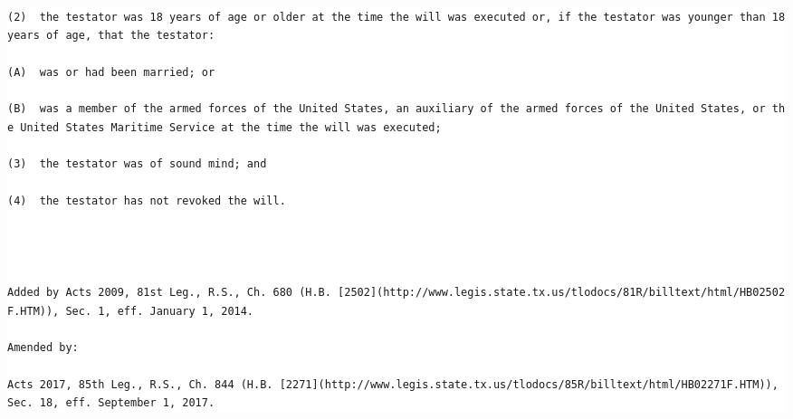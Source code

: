     (2)  the testator was 18 years of age or older at the time the will was executed or, if the testator was younger than 18 years of age, that the testator:
    
    (A)  was or had been married; or
    
    (B)  was a member of the armed forces of the United States, an auxiliary of the armed forces of the United States, or the United States Maritime Service at the time the will was executed;
    
    (3)  the testator was of sound mind; and
    
    (4)  the testator has not revoked the will.
    
    
    
    
    Added by Acts 2009, 81st Leg., R.S., Ch. 680 (H.B. [2502](http://www.legis.state.tx.us/tlodocs/81R/billtext/html/HB02502F.HTM)), Sec. 1, eff. January 1, 2014.
    
    Amended by: 
    
    Acts 2017, 85th Leg., R.S., Ch. 844 (H.B. [2271](http://www.legis.state.tx.us/tlodocs/85R/billtext/html/HB02271F.HTM)), Sec. 18, eff. September 1, 2017.
    
    
    
    
    				
